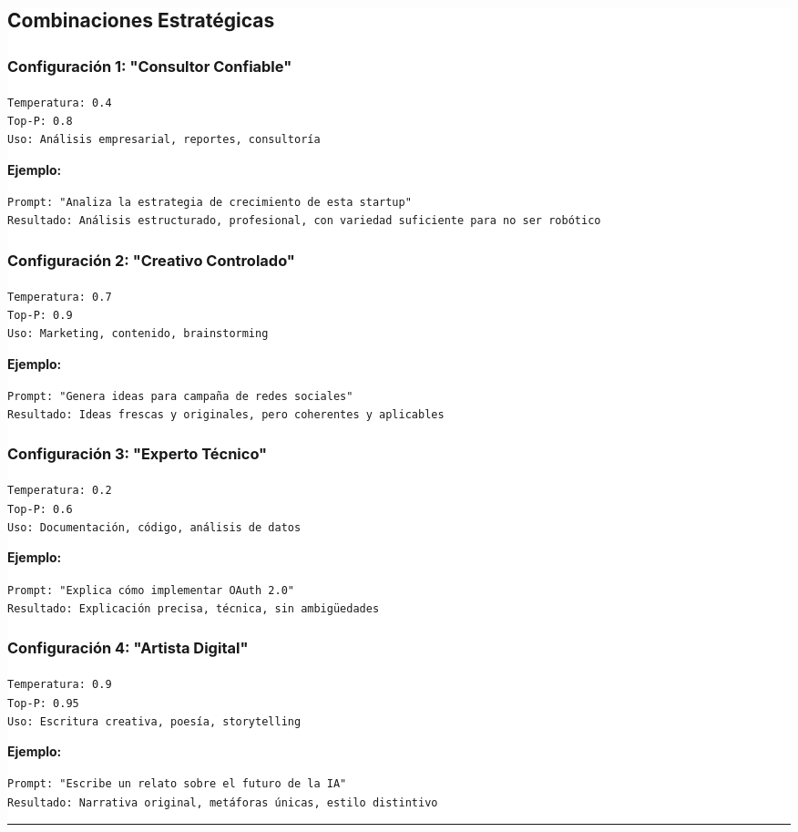 ## Combinaciones Estratégicas

### **Configuración 1: "Consultor Confiable"**
```
Temperatura: 0.4
Top-P: 0.8
Uso: Análisis empresarial, reportes, consultoría
```

**Ejemplo:**
```
Prompt: "Analiza la estrategia de crecimiento de esta startup"
Resultado: Análisis estructurado, profesional, con variedad suficiente para no ser robótico
```

### **Configuración 2: "Creativo Controlado"**
```
Temperatura: 0.7
Top-P: 0.9
Uso: Marketing, contenido, brainstorming
```

**Ejemplo:**
```
Prompt: "Genera ideas para campaña de redes sociales"
Resultado: Ideas frescas y originales, pero coherentes y aplicables
```

### **Configuración 3: "Experto Técnico"**
```
Temperatura: 0.2
Top-P: 0.6
Uso: Documentación, código, análisis de datos
```

**Ejemplo:**
```
Prompt: "Explica cómo implementar OAuth 2.0"
Resultado: Explicación precisa, técnica, sin ambigüedades
```

### **Configuración 4: "Artista Digital"**
```
Temperatura: 0.9
Top-P: 0.95
Uso: Escritura creativa, poesía, storytelling
```

**Ejemplo:**
```
Prompt: "Escribe un relato sobre el futuro de la IA"
Resultado: Narrativa original, metáforas únicas, estilo distintivo
```

---